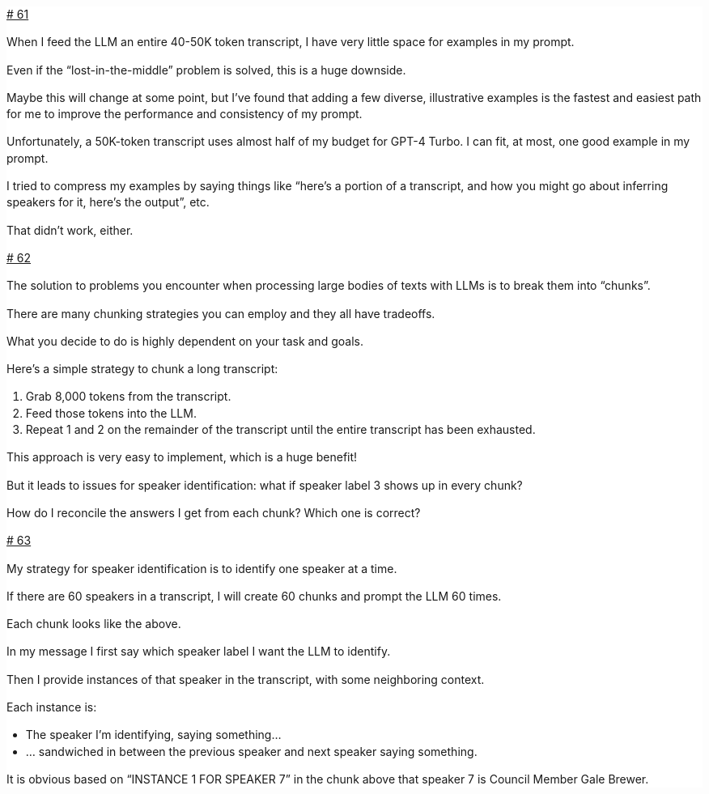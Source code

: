 [# 61](https://vikramoberoi.com/posts/how-citymeetings-nyc-uses-ai-to-make-it-easy-to-navigate-city-council-meetings/#slide-61) 

When I feed the LLM an entire 40-50K token transcript, I have very little space for examples in my prompt.

Even if the “lost-in-the-middle” problem is solved, this is a huge downside.

Maybe this will change at some point, but I’ve found that adding a few diverse, illustrative examples is the fastest and easiest path for me to improve the performance and consistency of my prompt.

Unfortunately, a 50K-token transcript uses almost half of my budget for GPT-4 Turbo. I can fit, at most, one good example in my prompt.

I tried to compress my examples by saying things like “here’s a portion of a transcript, and how you might go about inferring speakers for it, here’s the output”, etc.

That didn’t work, either.

[# 62](https://vikramoberoi.com/posts/how-citymeetings-nyc-uses-ai-to-make-it-easy-to-navigate-city-council-meetings/#slide-62) 

The solution to problems you encounter when processing large bodies of texts with LLMs is to break them into “chunks”.

There are many chunking strategies you can employ and they all have tradeoffs.

What you decide to do is highly dependent on your task and goals.

Here’s a simple strategy to chunk a long transcript:

1. Grab 8,000 tokens from the transcript.
2. Feed those tokens into the LLM.
3. Repeat 1 and 2 on the remainder of the transcript until the entire transcript has been exhausted.

This approach is very easy to implement, which is a huge benefit!

But it leads to issues for speaker identification: what if speaker label 3 shows up in every chunk?

How do I reconcile the answers I get from each chunk? Which one is correct?

[# 63](https://vikramoberoi.com/posts/how-citymeetings-nyc-uses-ai-to-make-it-easy-to-navigate-city-council-meetings/#slide-63) 

My strategy for speaker identification is to identify one speaker at a time.

If there are 60 speakers in a transcript, I will create 60 chunks and prompt the LLM 60 times.

Each chunk looks like the above.

In my message I first say which speaker label I want the LLM to identify.

Then I provide instances of that speaker in the transcript, with some neighboring context.

Each instance is:

- The speaker I’m identifying, saying something…
- … sandwiched in between the previous speaker and next speaker saying something.

It is obvious based on “INSTANCE 1 FOR SPEAKER 7” in the chunk above that speaker 7 is Council Member Gale Brewer.
